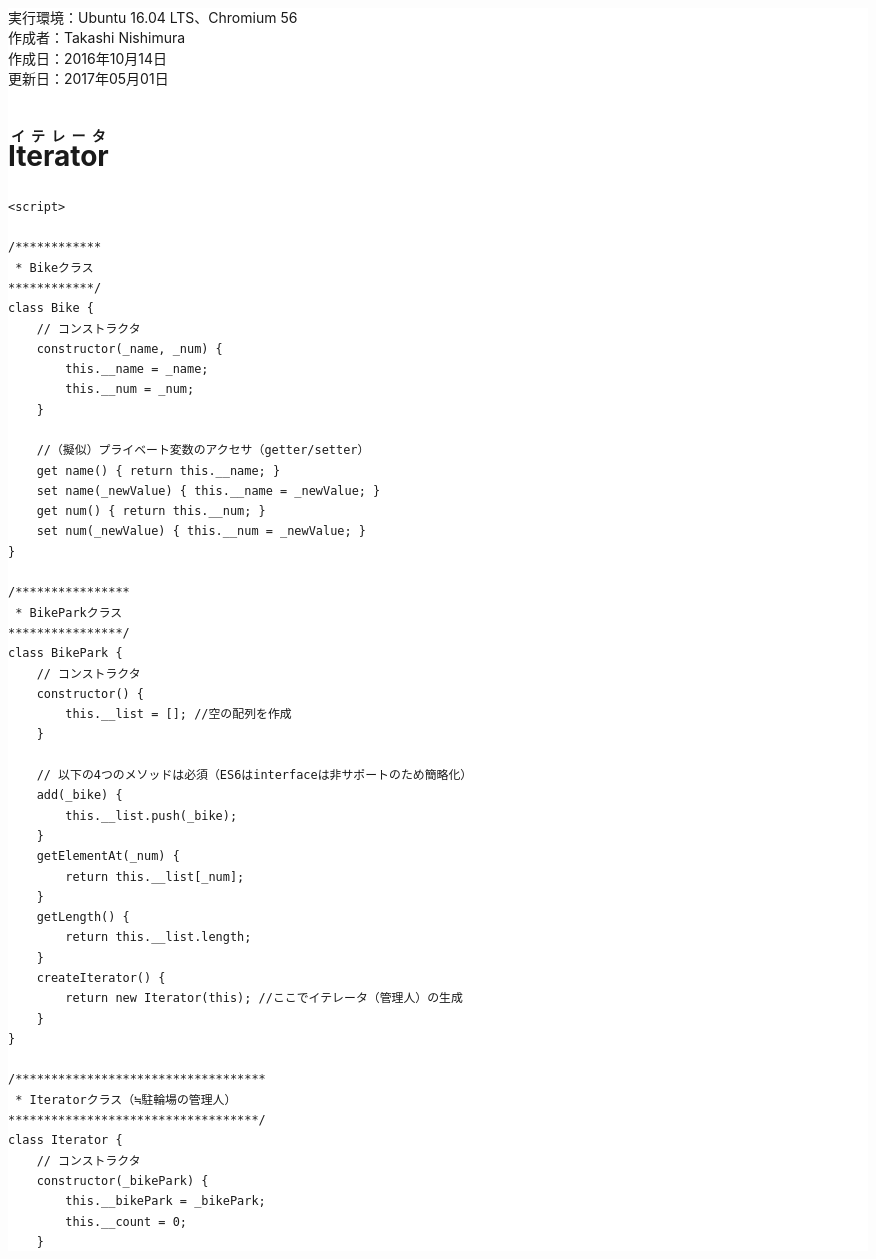 実行環境：Ubuntu 16.04 LTS、Chromium 56  
作成者：Takashi Nishimura  
作成日：2016年10月14日  
更新日：2017年05月01日


<a name="Iterator"></a>
# <b><ruby>Iterator<rt>イテレータ</rt></ruby></b>

```
<script>

/************
 * Bikeクラス
************/
class Bike {
    // コンストラクタ
    constructor(_name, _num) {
        this.__name = _name;
        this.__num = _num;
    }

    //（擬似）プライベート変数のアクセサ（getter/setter）
    get name() { return this.__name; }
    set name(_newValue) { this.__name = _newValue; }
    get num() { return this.__num; }
    set num(_newValue) { this.__num = _newValue; }
}

/****************
 * BikeParkクラス
****************/
class BikePark {
    // コンストラクタ
    constructor() {
        this.__list = []; //空の配列を作成
    }

    // 以下の4つのメソッドは必須（ES6はinterfaceは非サポートのため簡略化）
    add(_bike) {
        this.__list.push(_bike);
    }
    getElementAt(_num) {
        return this.__list[_num];
    }
    getLength() {
        return this.__list.length;
    }
    createIterator() {
        return new Iterator(this); //ここでイテレータ（管理人）の生成
    }
}

/***********************************
 * Iteratorクラス（≒駐輪場の管理人）
***********************************/
class Iterator {
    // コンストラクタ
    constructor(_bikePark) {
        this.__bikePark = _bikePark;
        this.__count = 0;
    }

```